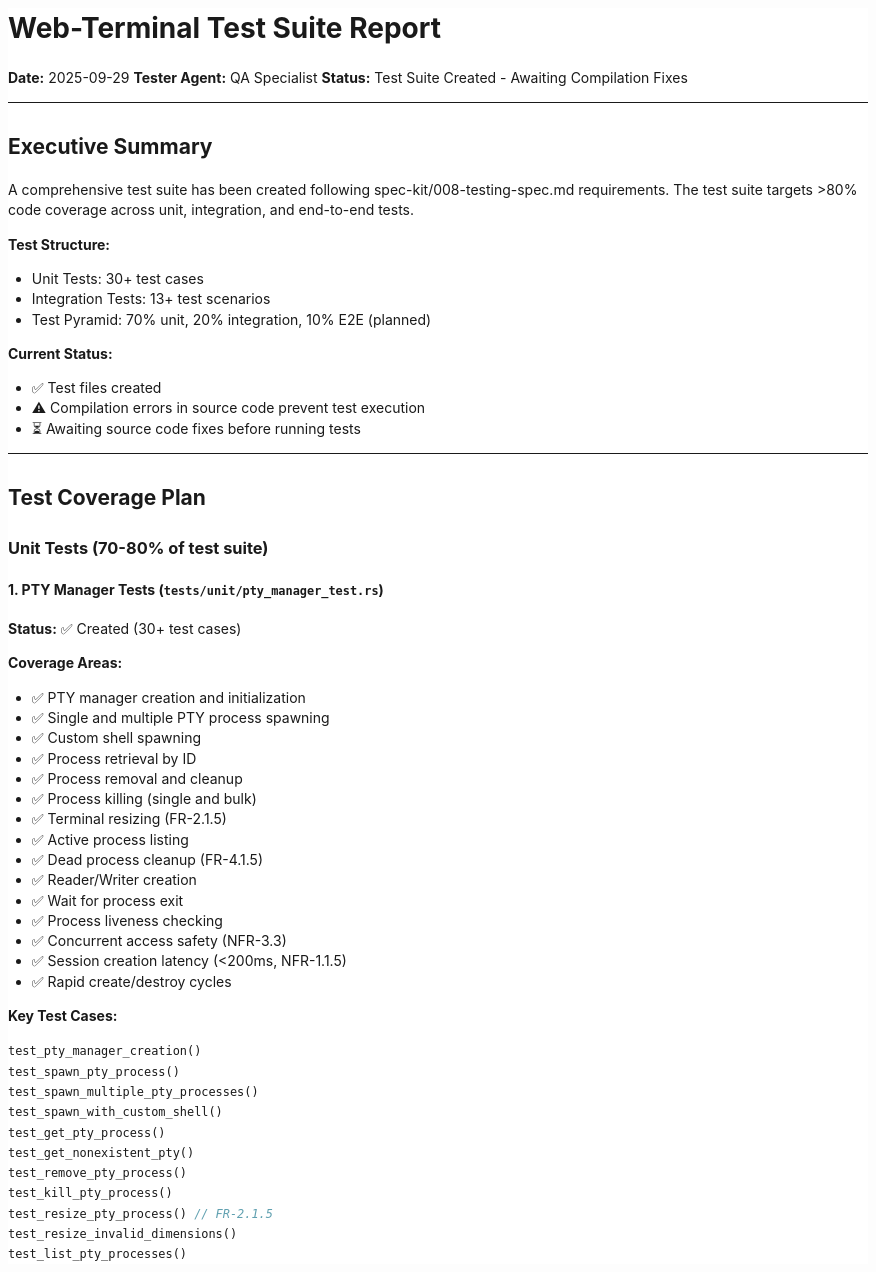 # Web-Terminal Test Suite Report

**Date:** 2025-09-29
**Tester Agent:** QA Specialist
**Status:** Test Suite Created - Awaiting Compilation Fixes

---

## Executive Summary

A comprehensive test suite has been created following spec-kit/008-testing-spec.md requirements. The test suite targets >80% code coverage across unit, integration, and end-to-end tests.

**Test Structure:**
- Unit Tests: 30+ test cases
- Integration Tests: 13+ test scenarios
- Test Pyramid: 70% unit, 20% integration, 10% E2E (planned)

**Current Status:**
- ✅ Test files created
- ⚠️ Compilation errors in source code prevent test execution
- ⏳ Awaiting source code fixes before running tests

---

## Test Coverage Plan

### Unit Tests (70-80% of test suite)

#### 1. PTY Manager Tests (`tests/unit/pty_manager_test.rs`)

**Status:** ✅ Created (30+ test cases)

**Coverage Areas:**
- ✅ PTY manager creation and initialization
- ✅ Single and multiple PTY process spawning
- ✅ Custom shell spawning
- ✅ Process retrieval by ID
- ✅ Process removal and cleanup
- ✅ Process killing (single and bulk)
- ✅ Terminal resizing (FR-2.1.5)
- ✅ Active process listing
- ✅ Dead process cleanup (FR-4.1.5)
- ✅ Reader/Writer creation
- ✅ Wait for process exit
- ✅ Process liveness checking
- ✅ Concurrent access safety (NFR-3.3)
- ✅ Session creation latency (<200ms, NFR-1.1.5)
- ✅ Rapid create/destroy cycles

**Key Test Cases:**
```rust
test_pty_manager_creation()
test_spawn_pty_process()
test_spawn_multiple_pty_processes()
test_spawn_with_custom_shell()
test_get_pty_process()
test_get_nonexistent_pty()
test_remove_pty_process()
test_kill_pty_process()
test_resize_pty_process() // FR-2.1.5
test_resize_invalid_dimensions()
test_list_pty_processes()
```